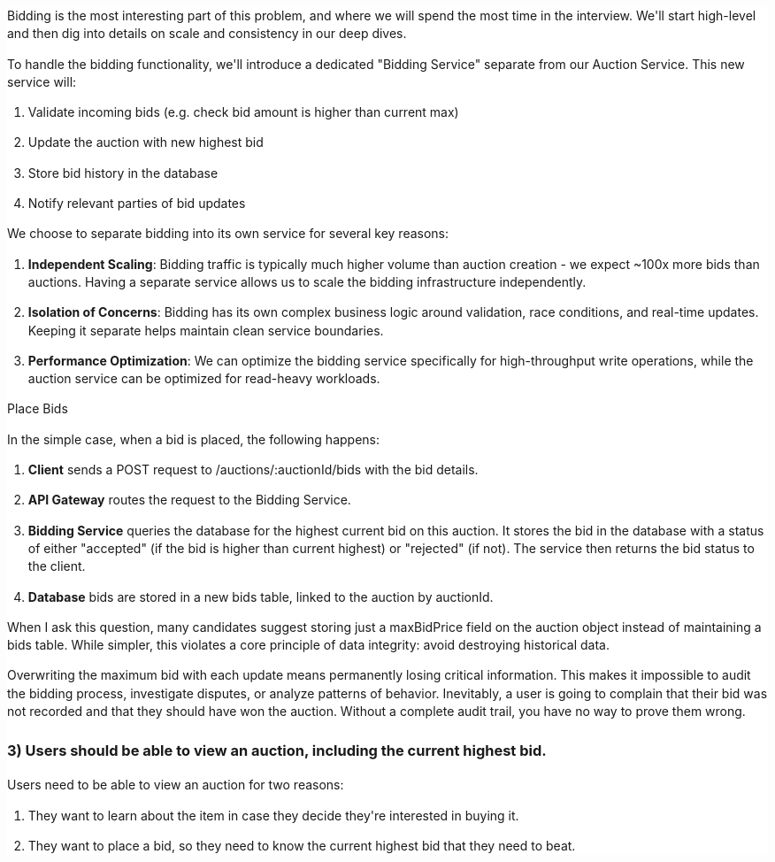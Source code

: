 Bidding is the most interesting part of this problem, and where we will spend the most time in the interview. We'll start high-level and then dig into details on scale and consistency in our deep dives.

To handle the bidding functionality, we'll introduce a dedicated "Bidding Service" separate from our Auction Service. This new service will:

1. Validate incoming bids (e.g. check bid amount is higher than current max)
    
2. Update the auction with new highest bid
    
3. Store bid history in the database
    
4. Notify relevant parties of bid updates
    

We choose to separate bidding into its own service for several key reasons:

1. **Independent Scaling**: Bidding traffic is typically much higher volume than auction creation - we expect ~100x more bids than auctions. Having a separate service allows us to scale the bidding infrastructure independently.
    
2. **Isolation of Concerns**: Bidding has its own complex business logic around validation, race conditions, and real-time updates. Keeping it separate helps maintain clean service boundaries.
    
3. **Performance Optimization**: We can optimize the bidding service specifically for high-throughput write operations, while the auction service can be optimized for read-heavy workloads.
    

Place Bids

In the simple case, when a bid is placed, the following happens:

1. **Client** sends a POST request to /auctions/:auctionId/bids with the bid details.
    
2. **API Gateway** routes the request to the Bidding Service.
    
3. **Bidding Service** queries the database for the highest current bid on this auction. It stores the bid in the database with a status of either "accepted" (if the bid is higher than current highest) or "rejected" (if not). The service then returns the bid status to the client.
    
4. **Database** bids are stored in a new bids table, linked to the auction by auctionId.
    

When I ask this question, many candidates suggest storing just a maxBidPrice field on the auction object instead of maintaining a bids table. While simpler, this violates a core principle of data integrity: avoid destroying historical data.

Overwriting the maximum bid with each update means permanently losing critical information. This makes it impossible to audit the bidding process, investigate disputes, or analyze patterns of behavior. Inevitably, a user is going to complain that their bid was not recorded and that they should have won the auction. Without a complete audit trail, you have no way to prove them wrong.

### 3) Users should be able to view an auction, including the current highest bid.

Users need to be able to view an auction for two reasons:

1. They want to learn about the item in case they decide they're interested in buying it.
    
2. They want to place a bid, so they need to know the current highest bid that they need to beat.
    